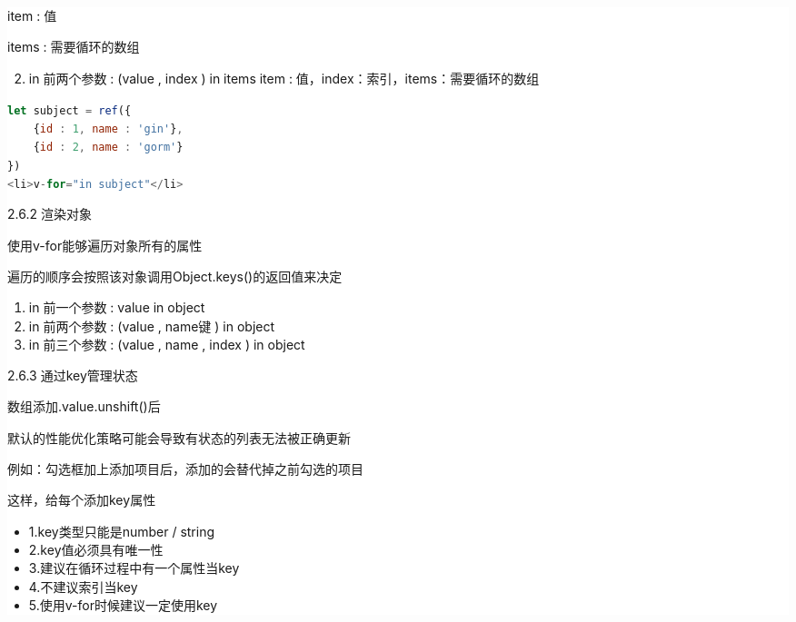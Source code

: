 item : 值

items : 需要循环的数组

2. in 前两个参数 : (value , index ) in items
item : 值，index：索引，items：需要循环的数组
```javascript
let subject = ref({
    {id : 1, name : 'gin'},
    {id : 2, name : 'gorm'}
})
<li>v-for="in subject"</li>
```

2.6.2 渲染对象

使用v-for能够遍历对象所有的属性

遍历的顺序会按照该对象调用Object.keys()的返回值来决定

1. in 前一个参数 : value in object
2. in 前两个参数 : (value , name键 ) in object
3. in 前三个参数 : (value , name , index ) in object 

2.6.3 通过key管理状态

数组添加.value.unshift()后

默认的性能优化策略可能会导致有状态的列表无法被正确更新

例如：勾选框加上添加项目后，添加的会替代掉之前勾选的项目

这样，给每个添加key属性

+ 1.key类型只能是number / string
+ 2.key值必须具有唯一性
+ 3.建议在循环过程中有一个属性当key
+ 4.不建议索引当key
+ 5.使用v-for时候建议一定使用key